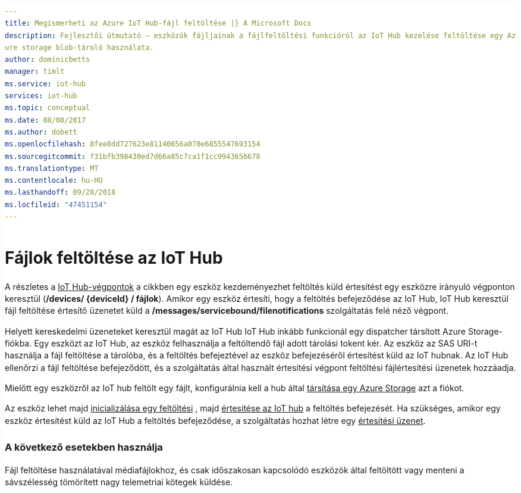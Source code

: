 ```yaml
---
title: Megismerheti az Azure IoT Hub-fájl feltöltése |} A Microsoft Docs
description: Fejlesztői útmutató – eszközök fájljainak a fájlfeltöltési funkcióról az IoT Hub kezelése feltöltése egy Azure storage blob-tároló használata.
author: dominicbetts
manager: timlt
ms.service: iot-hub
services: iot-hub
ms.topic: conceptual
ms.date: 08/08/2017
ms.author: dobett
ms.openlocfilehash: 8fee8dd727623e81140656a070e6855547693154
ms.sourcegitcommit: f31bfb398430ed7d66a85c7ca1f1cc9943656678
ms.translationtype: MT
ms.contentlocale: hu-HU
ms.lasthandoff: 09/28/2018
ms.locfileid: "47451154"
---
```

# <a name="upload-files-with-iot-hub"></a>Fájlok feltöltése az IoT Hub

A részletes a [IoT Hub-végpontok](iot-hub-devguide-endpoints.md) a cikkben egy eszköz kezdeményezhet feltöltés küld értesítést egy eszközre irányuló végponton keresztül (**/devices/ {deviceId} / fájlok**). Amikor egy eszköz értesíti, hogy a feltöltés befejeződése az IoT Hub, IoT Hub keresztül fájl feltöltése értesítő üzenetet küld a **/messages/servicebound/filenotifications** szolgáltatás felé néző végpont.

Helyett kereskedelmi üzeneteket keresztül magát az IoT Hub IoT Hub inkább funkcionál egy dispatcher társított Azure Storage-fiókba. Egy eszközt az IoT Hub, az eszköz felhasználja a feltöltendő fájl adott tárolási tokent kér. Az eszköz az SAS URI-t használja a fájl feltöltése a tárolóba, és a feltöltés befejeztével az eszköz befejezéséről értesítést küld az IoT hubnak. Az IoT Hub ellenőrzi a fájl feltöltése befejeződött, és a szolgáltatás által használt értesítési végpont feltöltési fájlértesítési üzenetek hozzáadja.

Mielőtt egy eszközről az IoT hub feltölt egy fájlt, konfigurálnia kell a hub által [társítása egy Azure Storage](iot-hub-devguide-file-upload.md#associate-an-azure-storage-account-with-iot-hub) azt a fiókot.

Az eszköz lehet majd [inicializálása egy feltöltési](iot-hub-devguide-file-upload.md#initialize-a-file-upload) , majd [értesítése az IoT hub](iot-hub-devguide-file-upload.md#notify-iot-hub-of-a-completed-file-upload) a feltöltés befejezését. Ha szükséges, amikor egy eszköz értesítést küld az IoT Hub a feltöltés befejeződése, a szolgáltatás hozhat létre egy [értesítési üzenet](iot-hub-devguide-file-upload.md#file-upload-notifications).

### <a name="when-to-use"></a>A következő esetekben használja

Fájl feltöltése használatával médiafájlokhoz, és csak időszakosan kapcsolódó eszközök által feltöltött vagy menteni a sávszélesség tömörített nagy telemetriai kötegek küldése.
